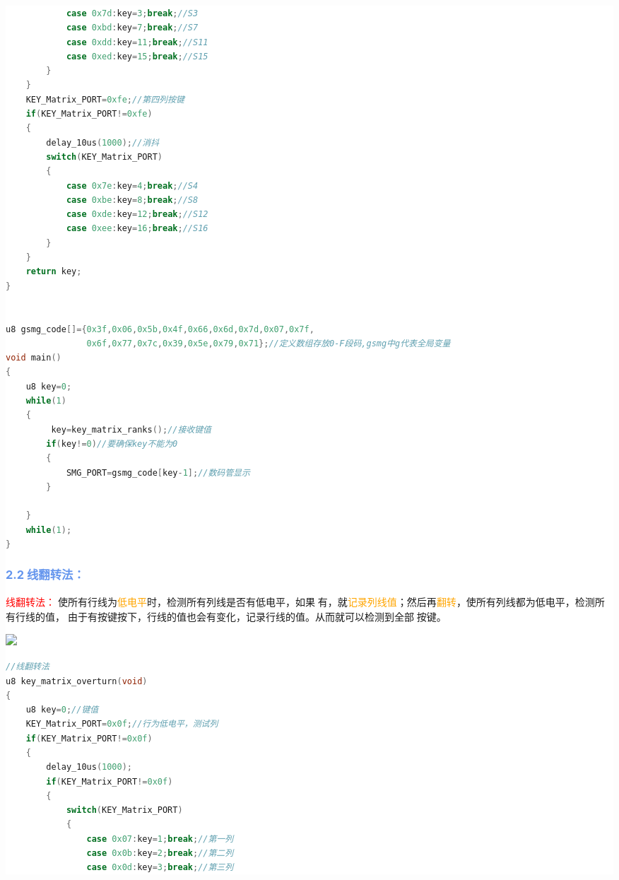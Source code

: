 ```cpp
			case 0x7d:key=3;break;//S3
			case 0xbd:key=7;break;//S7
			case 0xdd:key=11;break;//S11
			case 0xed:key=15;break;//S15
		}
	}
	KEY_Matrix_PORT=0xfe;//第四列按键
	if(KEY_Matrix_PORT!=0xfe)
	{
		delay_10us(1000);//消抖
		switch(KEY_Matrix_PORT)
		{
			case 0x7e:key=4;break;//S4
			case 0xbe:key=8;break;//S8
			case 0xde:key=12;break;//S12
			case 0xee:key=16;break;//S16
		}
	}
	return key;
}
 
 
u8 gsmg_code[]={0x3f,0x06,0x5b,0x4f,0x66,0x6d,0x7d,0x07,0x7f,
		        0x6f,0x77,0x7c,0x39,0x5e,0x79,0x71};//定义数组存放0-F段码,gsmg中g代表全局变量
void main()
{
	u8 key=0;
	while(1)
	{
		 key=key_matrix_ranks();//接收键值
		if(key!=0)//要确保key不能为0
		{
			SMG_PORT=gsmg_code[key-1];//数码管显示
		}
		
	}
	while(1);
}
```

### <font color='cornflowerblue'>2.2 线翻转法：</font>

<font color='red'>线翻转法：</font>
使所有行线为<font color='orange'>低电平</font>时，检测所有列线是否有低电平，如果 有，就<font color='orange'>记录列线值</font>；然后再<font color='orange'>翻转</font>，使所有列线都为低电平，检测所有行线的值， 由于有按键按下，行线的值也会有变化，记录行线的值。从而就可以检测到全部 按键。

![](https://gitee.com/zhen-wang-yang/drawing-bed/raw/master/imge/bwRMqK.png)

```cpp
//线翻转法
u8 key_matrix_overturn(void)
{
	u8 key=0;//键值
	KEY_Matrix_PORT=0x0f;//行为低电平，测试列
	if(KEY_Matrix_PORT!=0x0f)
	{
		delay_10us(1000);
		if(KEY_Matrix_PORT!=0x0f)
		{
			switch(KEY_Matrix_PORT)
			{
				case 0x07:key=1;break;//第一列
				case 0x0b:key=2;break;//第二列
				case 0x0d:key=3;break;//第三列
```